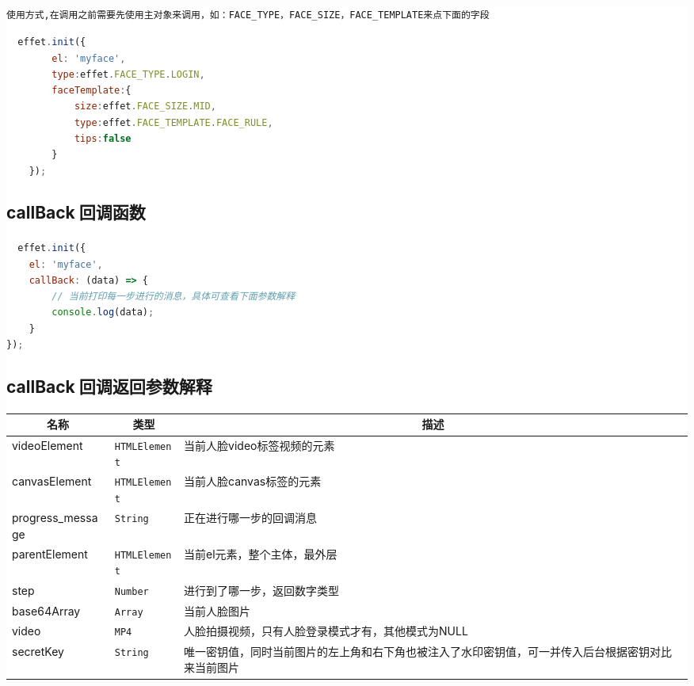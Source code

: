 `使用方式,在调用之前需要先使用主对象来调用，如：FACE_TYPE，FACE_SIZE，FACE_TEMPLATE来点下面的字段`

```javascript
  effet.init({
        el: 'myface',
        type:effet.FACE_TYPE.LOGIN,
        faceTemplate:{
            size:effet.FACE_SIZE.MID,
            type:effet.FACE_TEMPLATE.FACE_RULE,
            tips:false
        }
    });
```

## <a id="face-parameters-callBack"></a> callBack 回调函数

```javascript
  effet.init({
    el: 'myface',
    callBack: (data) => {
        // 当前打印每一步进行的消息，具体可查看下面参数解释
        console.log(data);
    }
});
```
## callBack 回调返回参数解释


| 名称          | 类型            | 描述                                                |
|-------------|---------------|---------------------------------------------------|
| videoElement | `HTMLElement` | 当前人脸video标签视频的元素                                  |
| canvasElement | `HTMLElement` | 当前人脸canvas标签的元素                                   |
| progress_message | `String`      | 正在进行哪一步的回调消息                                      |
| parentElement | `HTMLElement` | 当前el元素，整个主体，最外层                                   |
|step| `Number`      | 进行到了哪一步，返回数字类型                                    |
|base64Array| `Array`       | 当前人脸图片                                            |
|video| `MP4`         | 人脸拍摄视频，只有人脸登录模式才有，其他模式为NULL                       |
|secretKey| `String`      | 唯一密钥值，同时当前图片的左上角和右下角也被注入了水印密钥值，可一并传入后台根据密钥对比来当前图片 |
